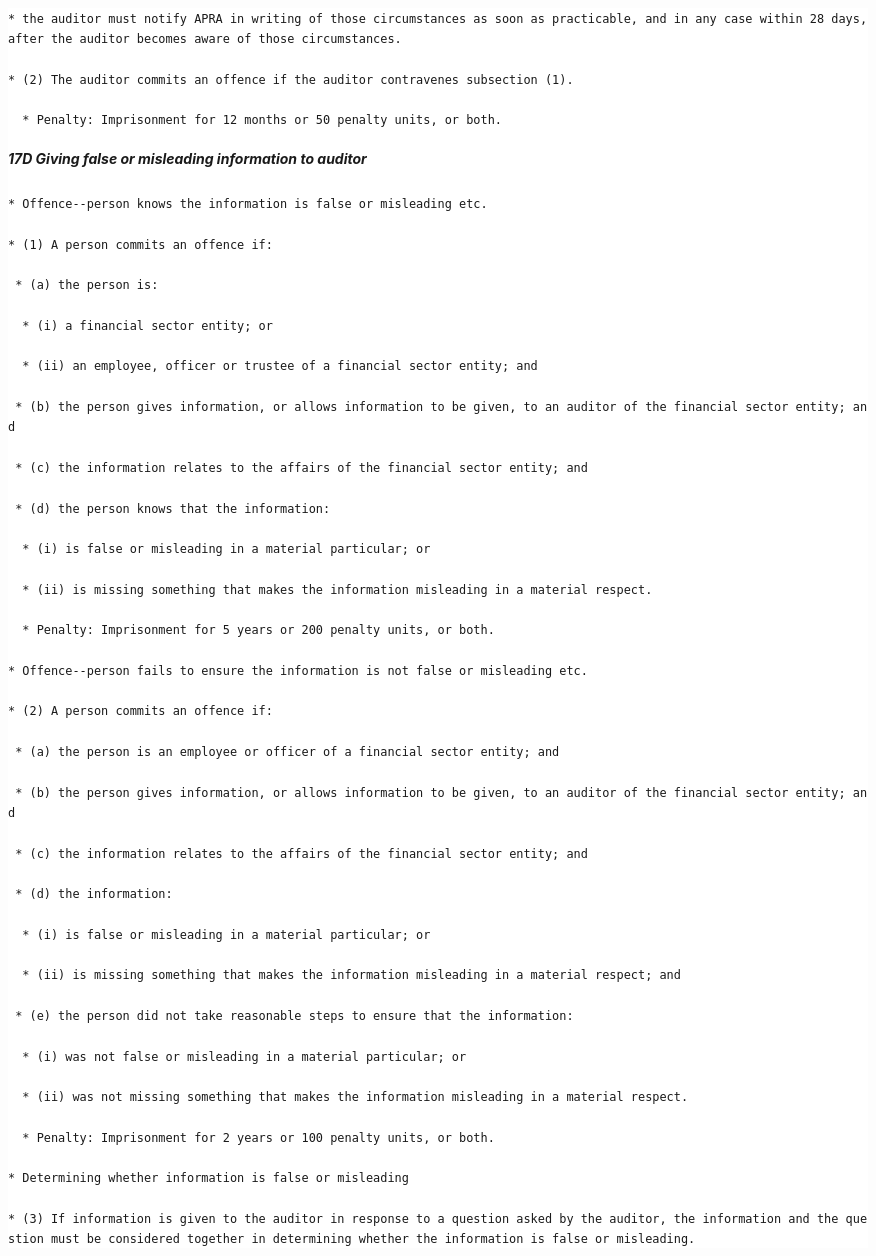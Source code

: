     * the auditor must notify APRA in writing of those circumstances as soon as practicable, and in any case within 28 days, after the auditor becomes aware of those circumstances.

    * (2) The auditor commits an offence if the auditor contravenes subsection (1).

      * Penalty: Imprisonment for 12 months or 50 penalty units, or both.

##### 17D  Giving false or misleading information to auditor

    * Offence--person knows the information is false or misleading etc.

    * (1) A person commits an offence if:

     * (a) the person is:

      * (i) a financial sector entity; or

      * (ii) an employee, officer or trustee of a financial sector entity; and

     * (b) the person gives information, or allows information to be given, to an auditor of the financial sector entity; and

     * (c) the information relates to the affairs of the financial sector entity; and

     * (d) the person knows that the information:

      * (i) is false or misleading in a material particular; or

      * (ii) is missing something that makes the information misleading in a material respect.

      * Penalty: Imprisonment for 5 years or 200 penalty units, or both.

    * Offence--person fails to ensure the information is not false or misleading etc.

    * (2) A person commits an offence if:

     * (a) the person is an employee or officer of a financial sector entity; and

     * (b) the person gives information, or allows information to be given, to an auditor of the financial sector entity; and

     * (c) the information relates to the affairs of the financial sector entity; and

     * (d) the information:

      * (i) is false or misleading in a material particular; or

      * (ii) is missing something that makes the information misleading in a material respect; and

     * (e) the person did not take reasonable steps to ensure that the information:

      * (i) was not false or misleading in a material particular; or

      * (ii) was not missing something that makes the information misleading in a material respect.

      * Penalty: Imprisonment for 2 years or 100 penalty units, or both.

    * Determining whether information is false or misleading

    * (3) If information is given to the auditor in response to a question asked by the auditor, the information and the question must be considered together in determining whether the information is false or misleading.
